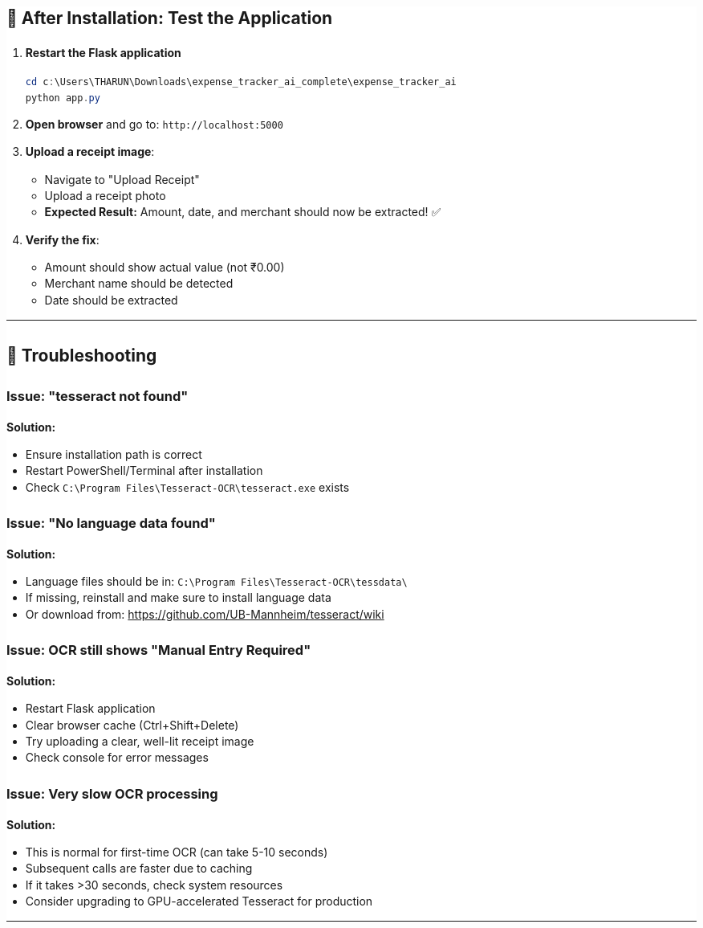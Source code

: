 
## 🎯 After Installation: Test the Application

1. **Restart the Flask application**
   ```powershell
   cd c:\Users\THARUN\Downloads\expense_tracker_ai_complete\expense_tracker_ai
   python app.py
   ```

2. **Open browser** and go to: `http://localhost:5000`

3. **Upload a receipt image**:
   - Navigate to "Upload Receipt"
   - Upload a receipt photo
   - **Expected Result:** Amount, date, and merchant should now be extracted! ✅

4. **Verify the fix**:
   - Amount should show actual value (not ₹0.00)
   - Merchant name should be detected
   - Date should be extracted

---

## 🐛 Troubleshooting

### Issue: "tesseract not found"
**Solution:** 
- Ensure installation path is correct
- Restart PowerShell/Terminal after installation
- Check `C:\Program Files\Tesseract-OCR\tesseract.exe` exists

### Issue: "No language data found"
**Solution:**
- Language files should be in: `C:\Program Files\Tesseract-OCR\tessdata\`
- If missing, reinstall and make sure to install language data
- Or download from: https://github.com/UB-Mannheim/tesseract/wiki

### Issue: OCR still shows "Manual Entry Required"
**Solution:**
- Restart Flask application
- Clear browser cache (Ctrl+Shift+Delete)
- Try uploading a clear, well-lit receipt image
- Check console for error messages

### Issue: Very slow OCR processing
**Solution:**
- This is normal for first-time OCR (can take 5-10 seconds)
- Subsequent calls are faster due to caching
- If it takes >30 seconds, check system resources
- Consider upgrading to GPU-accelerated Tesseract for production

---
